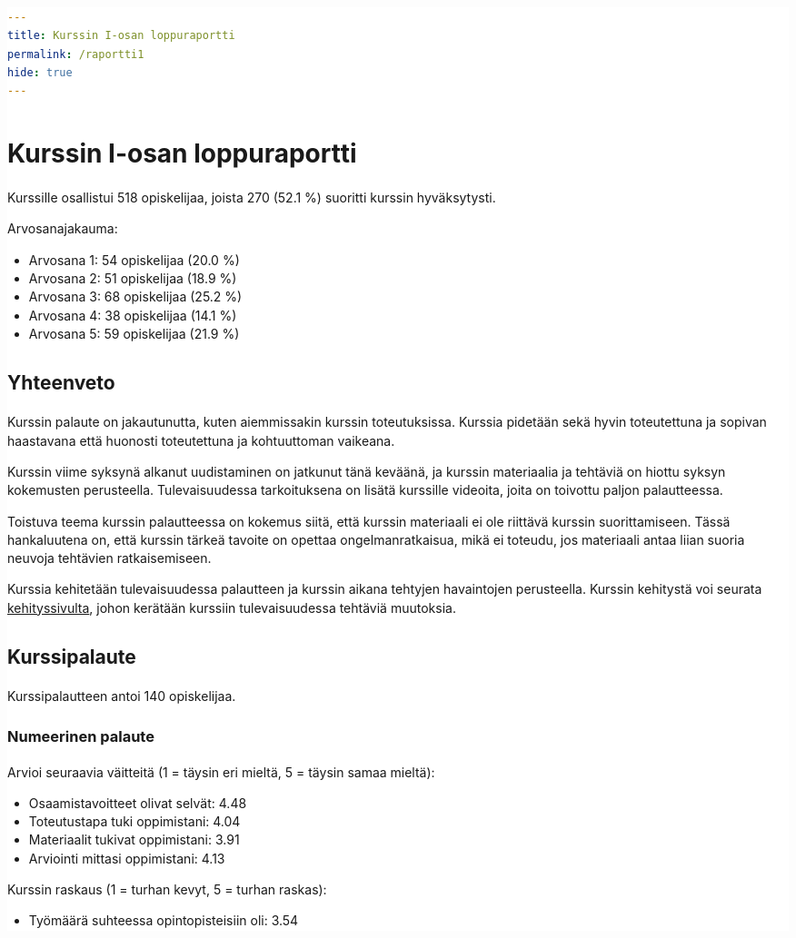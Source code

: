 ```yaml
---
title: Kurssin I-osan loppuraportti
permalink: /raportti1
hide: true
---
```

    
# Kurssin I-osan loppuraportti

Kurssille osallistui 518 opiskelijaa, joista 270 (52.1 %) suoritti kurssin hyväksytysti.

Arvosanajakauma:

* Arvosana 1: 54 opiskelijaa (20.0 %)
* Arvosana 2: 51 opiskelijaa (18.9 %)
* Arvosana 3: 68 opiskelijaa (25.2 %)
* Arvosana 4: 38 opiskelijaa (14.1 %)
* Arvosana 5: 59 opiskelijaa (21.9 %)

## Yhteenveto

Kurssin palaute on jakautunutta, kuten aiemmissakin kurssin toteutuksissa. Kurssia pidetään sekä hyvin toteutettuna ja sopivan haastavana että huonosti toteutettuna ja kohtuuttoman vaikeana.

Kurssin viime syksynä alkanut uudistaminen on jatkunut tänä keväänä, ja kurssin materiaalia ja tehtäviä on hiottu syksyn kokemusten perusteella. Tulevaisuudessa tarkoituksena on lisätä kurssille videoita, joita on toivottu paljon palautteessa.

Toistuva teema kurssin palautteessa on kokemus siitä, että kurssin materiaali ei ole riittävä kurssin suorittamiseen. Tässä hankaluutena on, että kurssin tärkeä tavoite on opettaa ongelmanratkaisua, mikä ei toteudu, jos materiaali antaa liian suoria neuvoja tehtävien ratkaisemiseen.

Kurssia kehitetään tulevaisuudessa palautteen ja kurssin aikana tehtyjen havaintojen perusteella. Kurssin kehitystä voi seurata [kehityssivulta](https://github.com/hy-tira/kehitys/), johon kerätään kurssiin tulevaisuudessa tehtäviä muutoksia.

## Kurssipalaute

Kurssipalautteen antoi 140 opiskelijaa.

### Numeerinen palaute

Arvioi seuraavia väitteitä (1 = täysin eri mieltä, 5 = täysin samaa mieltä):

* Osaamistavoitteet olivat selvät: 4.48
* Toteutustapa tuki oppimistani: 4.04
* Materiaalit tukivat oppimistani: 3.91
* Arviointi mittasi oppimistani: 4.13

Kurssin raskaus (1 = turhan kevyt, 5 = turhan raskas):

* Työmäärä suhteessa opintopisteisiin oli: 3.54
